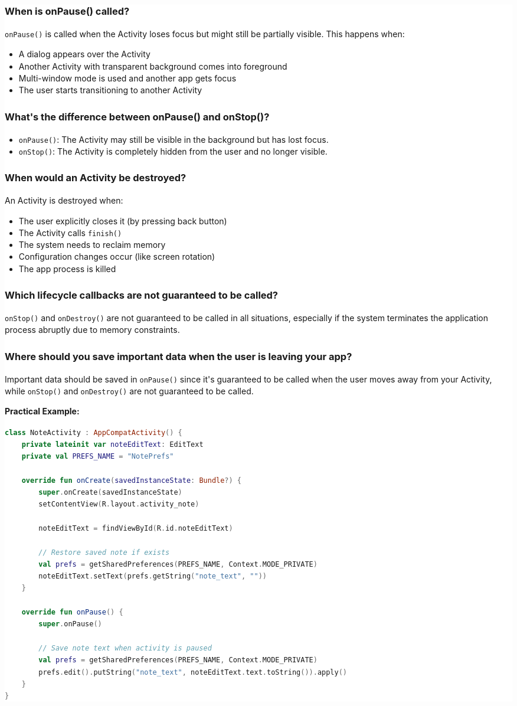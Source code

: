 ### When is onPause() called?

`onPause()` is called when the Activity loses focus but might still be partially visible. This
happens when:

- A dialog appears over the Activity
- Another Activity with transparent background comes into foreground
- Multi-window mode is used and another app gets focus
- The user starts transitioning to another Activity

### What's the difference between onPause() and onStop()?

- `onPause()`: The Activity may still be visible in the background but has lost focus.
- `onStop()`: The Activity is completely hidden from the user and no longer visible.

### When would an Activity be destroyed?

An Activity is destroyed when:

- The user explicitly closes it (by pressing back button)
- The Activity calls `finish()`
- The system needs to reclaim memory
- Configuration changes occur (like screen rotation)
- The app process is killed

### Which lifecycle callbacks are not guaranteed to be called?

`onStop()` and `onDestroy()` are not guaranteed to be called in all situations, especially if the
system terminates the application process abruptly due to memory constraints.

### Where should you save important data when the user is leaving your app?

Important data should be saved in `onPause()` since it's guaranteed to be called when the user moves
away from your Activity, while `onStop()` and `onDestroy()` are not guaranteed to be called.

**Practical Example:**

```kotlin
class NoteActivity : AppCompatActivity() {
    private lateinit var noteEditText: EditText
    private val PREFS_NAME = "NotePrefs"
    
    override fun onCreate(savedInstanceState: Bundle?) {
        super.onCreate(savedInstanceState)
        setContentView(R.layout.activity_note)
        
        noteEditText = findViewById(R.id.noteEditText)
        
        // Restore saved note if exists
        val prefs = getSharedPreferences(PREFS_NAME, Context.MODE_PRIVATE)
        noteEditText.setText(prefs.getString("note_text", ""))
    }
    
    override fun onPause() {
        super.onPause()
        
        // Save note text when activity is paused
        val prefs = getSharedPreferences(PREFS_NAME, Context.MODE_PRIVATE)
        prefs.edit().putString("note_text", noteEditText.text.toString()).apply()
    }
}
```
